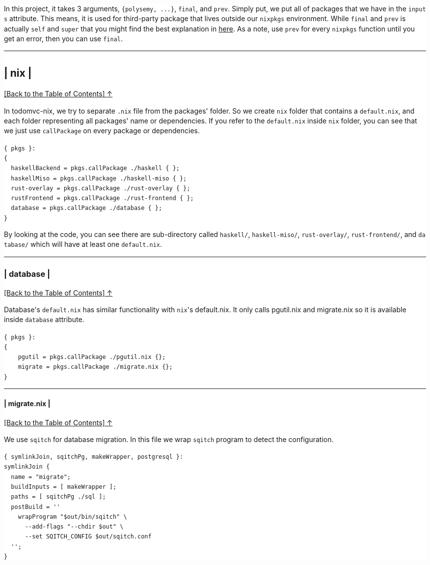 In this project, it takes 3 arguments, `{polysemy, ...}`, `final`, and `prev`. Simply put, we put all of packages that we have in the `inputs` attribute. This means, it is used for third-party package that lives outside our `nixpkgs` environment. While `final` and `prev` is actually `self` and `super` that you might find the best explanation in [here](https://nixos.wiki/wiki/Overlays). As a note, use `prev` for every `nixpkgs` function until you get an error, then you can use `final`.

--------------------------

## **| nix |**
[[Back to the Table of Contents] ↑](#structure)

In todomvc-nix, we try to separate `.nix` file from the packages' folder. So we create `nix` folder that contains a `default.nix`, and each folder representing all packages' name or dependencies. If you refer to the `default.nix` inside `nix` folder, you can see that we just use `callPackage` on every package or dependencies.

```
{ pkgs }:
{
  haskellBackend = pkgs.callPackage ./haskell { };
  haskellMiso = pkgs.callPackage ./haskell-miso { };
  rust-overlay = pkgs.callPackage ./rust-overlay { };
  rustFrontend = pkgs.callPackage ./rust-frontend { };
  database = pkgs.callPackage ./database { };
}
```

By looking at the code, you can see there are sub-directory called `haskell/`, `haskell-miso/`, `rust-overlay/`, `rust-frontend/`, and `database/` which will have at least one `default.nix`.

---------------------------

### **| database |**
[[Back to the Table of Contents] ↑](#structure)

Database's `default.nix` has similar functionality with `nix`'s default.nix. It only calls pgutil.nix and migrate.nix so it is available inside `database` attribute.
```
{ pkgs }:
{
    pgutil = pkgs.callPackage ./pgutil.nix {};
    migrate = pkgs.callPackage ./migrate.nix {};
}
```
-----------
#### **| migrate.nix |**
[[Back to the Table of Contents] ↑](#structure)

We use `sqitch` for database migration. In this file we wrap `sqitch` program to detect the configuration.

```
{ symlinkJoin, sqitchPg, makeWrapper, postgresql }:
symlinkJoin {
  name = "migrate";
  buildInputs = [ makeWrapper ];
  paths = [ sqitchPg ./sql ];
  postBuild = ''
    wrapProgram "$out/bin/sqitch" \
      --add-flags "--chdir $out" \
      --set SQITCH_CONFIG $out/sqitch.conf
  '';
}
```
